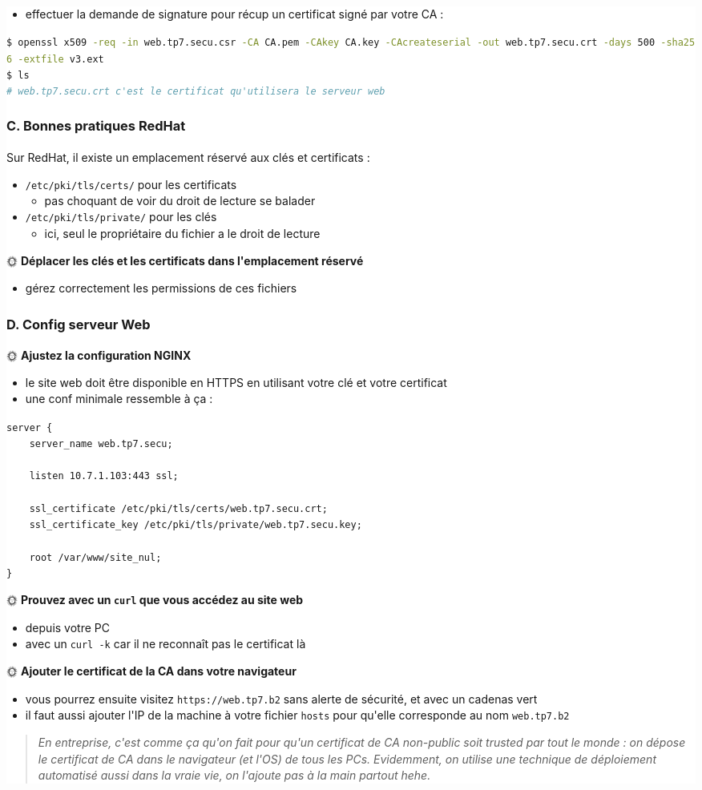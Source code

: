 - effectuer la demande de signature pour récup un certificat signé par votre CA :

```bash
$ openssl x509 -req -in web.tp7.secu.csr -CA CA.pem -CAkey CA.key -CAcreateserial -out web.tp7.secu.crt -days 500 -sha256 -extfile v3.ext
$ ls
# web.tp7.secu.crt c'est le certificat qu'utilisera le serveur web
```

### C. Bonnes pratiques RedHat

Sur RedHat, il existe un emplacement réservé aux clés et certificats :

- `/etc/pki/tls/certs/` pour les certificats
  - pas choquant de voir du droit de lecture se balader
- `/etc/pki/tls/private/` pour les clés
  - ici, seul le propriétaire du fichier a le droit de lecture

🌞 **Déplacer les clés et les certificats dans l'emplacement réservé**

- gérez correctement les permissions de ces fichiers

### D. Config serveur Web

🌞 **Ajustez la configuration NGINX**

- le site web doit être disponible en HTTPS en utilisant votre clé et votre certificat
- une conf minimale ressemble à ça :

```nginx
server {
    server_name web.tp7.secu;

    listen 10.7.1.103:443 ssl;

    ssl_certificate /etc/pki/tls/certs/web.tp7.secu.crt;
    ssl_certificate_key /etc/pki/tls/private/web.tp7.secu.key;
    
    root /var/www/site_nul;
}
```

🌞 **Prouvez avec un `curl` que vous accédez au site web**

- depuis votre PC
- avec un `curl -k` car il ne reconnaît pas le certificat là

🌞 **Ajouter le certificat de la CA dans votre navigateur**

- vous pourrez ensuite visitez `https://web.tp7.b2` sans alerte de sécurité, et avec un cadenas vert
- il faut aussi ajouter l'IP de la machine à votre fichier `hosts` pour qu'elle corresponde au nom `web.tp7.b2`

> *En entreprise, c'est comme ça qu'on fait pour qu'un certificat de CA non-public soit trusted par tout le monde : on dépose le certificat de CA dans le navigateur (et l'OS) de tous les PCs. Evidemment, on utilise une technique de déploiement automatisé aussi dans la vraie vie, on l'ajoute pas à la main partout hehe.*
